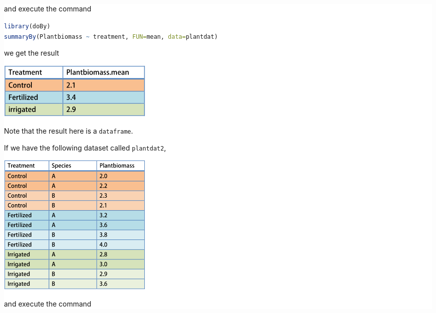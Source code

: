 and execute the command


```r
library(doBy)
summaryBy(Plantbiomass ~ treatment, FUN=mean, data=plantdat)
```
  
we get the result

<img src="screenshots/summarybyresult.png" width="33%" />

Note that the result here is a `dataframe`.


If we have the following dataset called `plantdat2`,

<img src="screenshots/exampledatalarger.png" width="33%" />

and execute the command

